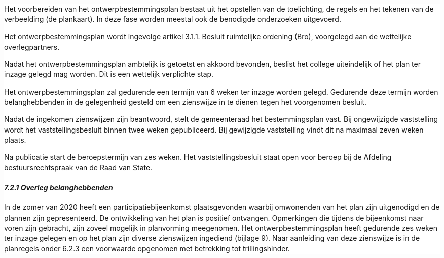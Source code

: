 Het voorbereiden van het ontwerpbestemmingsplan bestaat uit het opstellen van de toelichting, de regels en het tekenen van de verbeelding (de plankaart). In deze fase worden meestal ook de benodigde onderzoeken uitgevoerd.

Het ontwerpbestemmingsplan wordt ingevolge artikel 3.1.1. Besluit ruimtelijke ordening (Bro), voorgelegd aan de wettelijke overlegpartners.

Nadat het ontwerpbestemmingsplan ambtelijk is getoetst en akkoord bevonden, beslist het college uiteindelijk of het plan ter inzage gelegd mag worden. Dit is een wettelijk verplichte stap.

Het ontwerpbestemmingsplan zal gedurende een termijn van 6 weken ter inzage worden gelegd. Gedurende deze termijn worden belanghebbenden in de gelegenheid gesteld om een zienswijze in te dienen tegen het voorgenomen besluit.

Nadat de ingekomen zienswijzen zijn beantwoord, stelt de gemeenteraad het bestemmingsplan vast. Bij ongewijzigde vaststelling wordt het vaststellingsbesluit binnen twee weken gepubliceerd. Bij gewijzigde vaststelling vindt dit na maximaal zeven weken plaats.

Na publicatie start de beroepstermijn van zes weken. Het vaststellingsbesluit staat open voor beroep bij de Afdeling bestuursrechtspraak van de Raad van State.

#### <span id="page-32-0"></span>*7.2.1 Overleg belanghebbenden*

In de zomer van 2020 heeft een participatiebijeenkomst plaatsgevonden waarbij omwonenden van het plan zijn uitgenodigd en de plannen zijn gepresenteerd. De ontwikkeling van het plan is positief ontvangen. Opmerkingen die tijdens de bijeenkomst naar voren zijn gebracht, zijn zoveel mogelijk in planvorming meegenomen. Het ontwerpbestemmingsplan heeft gedurende zes weken ter inzage gelegen en op het plan zijn diverse zienswijzen ingediend (bijlage 9). Naar aanleiding van deze zienswijze is in de planregels onder 6.2.3 een voorwaarde opgenomen met betrekking tot trillingshinder.